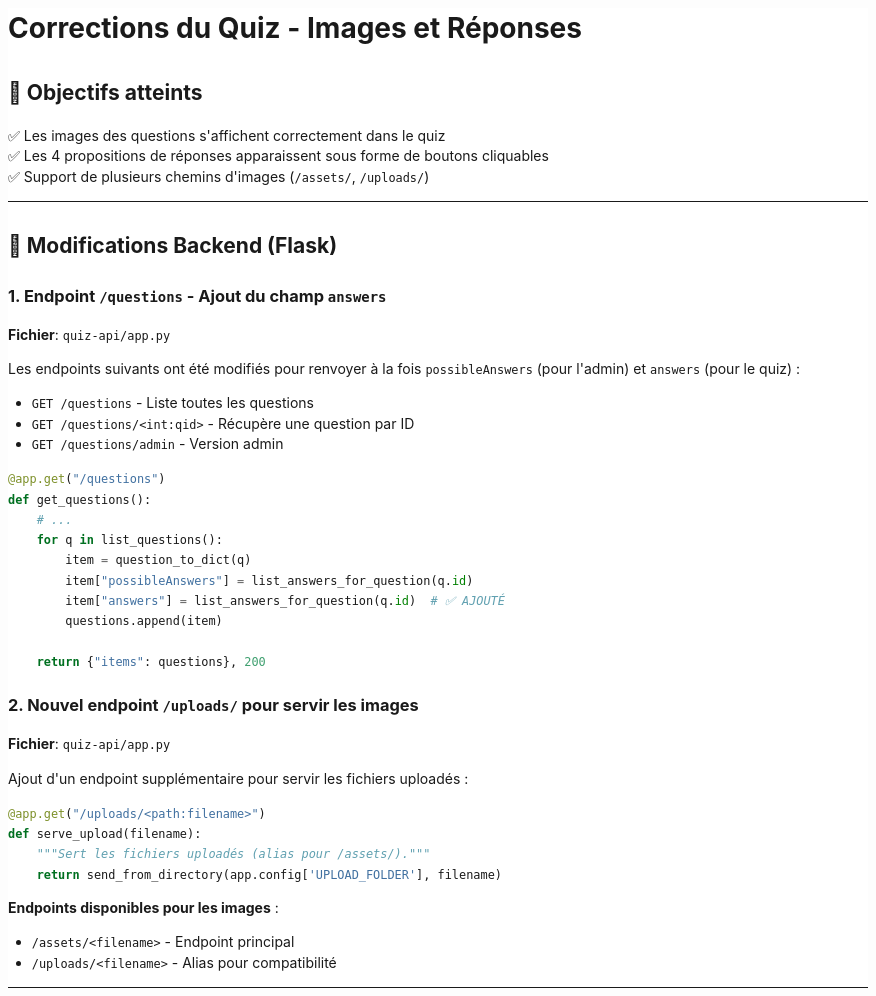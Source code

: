# Corrections du Quiz - Images et Réponses

## 🎯 Objectifs atteints

✅ Les images des questions s'affichent correctement dans le quiz  
✅ Les 4 propositions de réponses apparaissent sous forme de boutons cliquables  
✅ Support de plusieurs chemins d'images (`/assets/`, `/uploads/`)

---

## 🔧 Modifications Backend (Flask)

### 1. Endpoint `/questions` - Ajout du champ `answers`

**Fichier**: `quiz-api/app.py`

Les endpoints suivants ont été modifiés pour renvoyer à la fois `possibleAnswers` (pour l'admin) et `answers` (pour le quiz) :

- `GET /questions` - Liste toutes les questions
- `GET /questions/<int:qid>` - Récupère une question par ID
- `GET /questions/admin` - Version admin

```python
@app.get("/questions")
def get_questions():
    # ...
    for q in list_questions():
        item = question_to_dict(q)
        item["possibleAnswers"] = list_answers_for_question(q.id)
        item["answers"] = list_answers_for_question(q.id)  # ✅ AJOUTÉ
        questions.append(item)
    
    return {"items": questions}, 200
```

### 2. Nouvel endpoint `/uploads/` pour servir les images

**Fichier**: `quiz-api/app.py`

Ajout d'un endpoint supplémentaire pour servir les fichiers uploadés :

```python
@app.get("/uploads/<path:filename>")
def serve_upload(filename):
    """Sert les fichiers uploadés (alias pour /assets/)."""
    return send_from_directory(app.config['UPLOAD_FOLDER'], filename)
```

**Endpoints disponibles pour les images** :
- `/assets/<filename>` - Endpoint principal
- `/uploads/<filename>` - Alias pour compatibilité

---